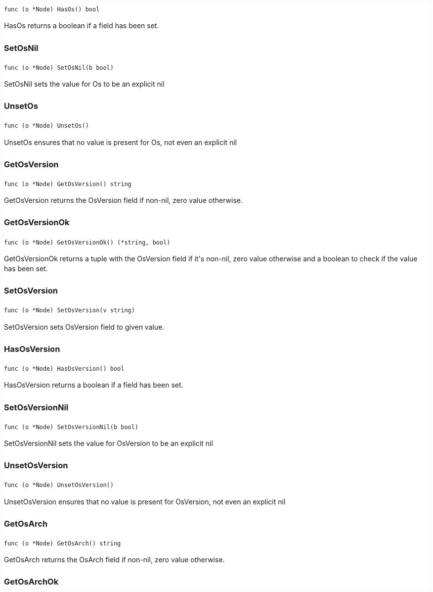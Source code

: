 `func (o *Node) HasOs() bool`

HasOs returns a boolean if a field has been set.

### SetOsNil

`func (o *Node) SetOsNil(b bool)`

 SetOsNil sets the value for Os to be an explicit nil

### UnsetOs
`func (o *Node) UnsetOs()`

UnsetOs ensures that no value is present for Os, not even an explicit nil
### GetOsVersion

`func (o *Node) GetOsVersion() string`

GetOsVersion returns the OsVersion field if non-nil, zero value otherwise.

### GetOsVersionOk

`func (o *Node) GetOsVersionOk() (*string, bool)`

GetOsVersionOk returns a tuple with the OsVersion field if it's non-nil, zero value otherwise
and a boolean to check if the value has been set.

### SetOsVersion

`func (o *Node) SetOsVersion(v string)`

SetOsVersion sets OsVersion field to given value.

### HasOsVersion

`func (o *Node) HasOsVersion() bool`

HasOsVersion returns a boolean if a field has been set.

### SetOsVersionNil

`func (o *Node) SetOsVersionNil(b bool)`

 SetOsVersionNil sets the value for OsVersion to be an explicit nil

### UnsetOsVersion
`func (o *Node) UnsetOsVersion()`

UnsetOsVersion ensures that no value is present for OsVersion, not even an explicit nil
### GetOsArch

`func (o *Node) GetOsArch() string`

GetOsArch returns the OsArch field if non-nil, zero value otherwise.

### GetOsArchOk
